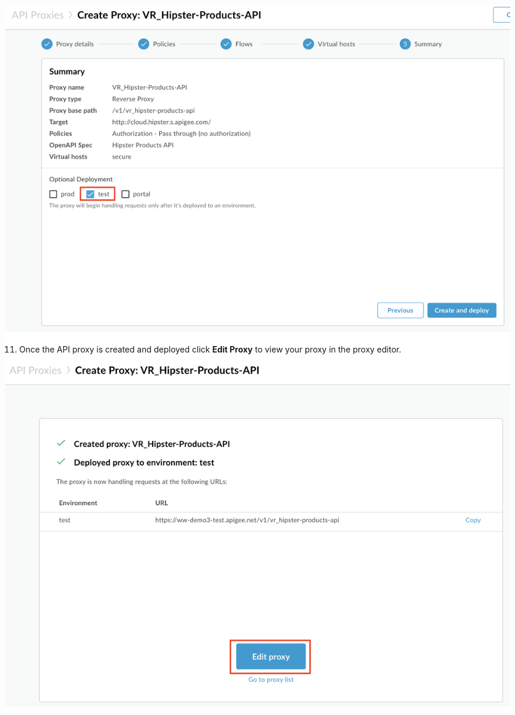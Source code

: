 ![image alt text](./media/image_14.png)

11. Once the API proxy is created and deployed click **Edit Proxy** to view your proxy in the proxy editor. 

![image alt text](./media/image_15.png)
